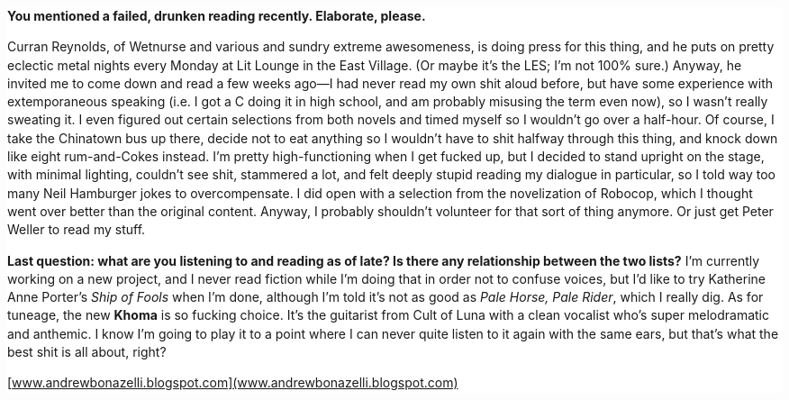 **You mentioned a failed, drunken reading recently. Elaborate, please.**

Curran Reynolds, of Wetnurse and various and sundry extreme awesomeness, is doing press for this thing, and he puts on pretty eclectic metal nights every Monday at Lit Lounge in the East Village. (Or maybe it’s the LES; I’m not 100% sure.) Anyway, he invited me to come down and read a few weeks ago—I had never read my own shit aloud before, but have some experience with extemporaneous speaking (i.e. I got a C doing it in high school, and am probably misusing the term even now), so I wasn’t really sweating it. I even figured out certain selections from both novels and timed myself so I wouldn’t go over a half-hour. Of course, I take the Chinatown bus up there, decide not to eat anything so I wouldn’t have to shit halfway through this thing, and knock down like eight rum-and-Cokes instead. I’m pretty high-functioning when I get fucked up, but I decided to stand upright on the stage, with minimal lighting, couldn’t see shit, stammered a lot, and felt deeply stupid reading my dialogue in particular, so I told way too many Neil Hamburger jokes to overcompensate. I did open with a selection from the novelization of Robocop, which I thought went over better than the original content. Anyway, I probably shouldn’t volunteer for that sort of thing anymore. Or just get Peter Weller to read my stuff.

**Last question: what are you listening to and reading as of late? Is there any relationship between the two lists?** I’m currently working on a new project, and I never read fiction while I’m doing that in order not to confuse voices, but I’d like to try Katherine Anne Porter’s _Ship of Fools_ when I’m done, although I’m told it’s not as good as _Pale Horse, Pale Rider_, which I really dig. As for tuneage, the new **Khoma** is so fucking choice. It’s the guitarist from Cult of Luna with a clean vocalist who’s super melodramatic and anthemic. I know I’m going to play it to a point where I can never quite listen to it again with the same ears, but that’s what the best shit is all about, right?

[www.andrewbonazelli.blogspot.com](www.andrewbonazelli.blogspot.com)
